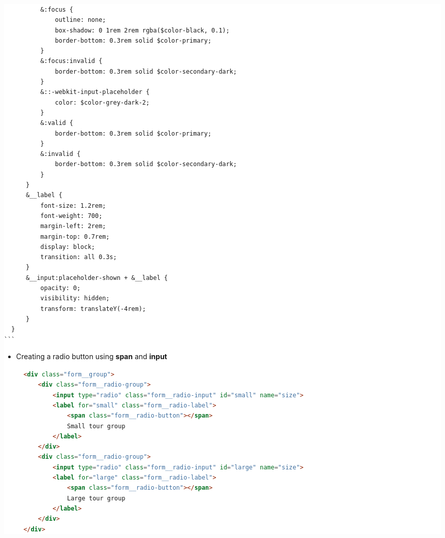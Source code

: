               &:focus {
                  outline: none;
                  box-shadow: 0 1rem 2rem rgba($color-black, 0.1);
                  border-bottom: 0.3rem solid $color-primary;
              }
              &:focus:invalid {
                  border-bottom: 0.3rem solid $color-secondary-dark;
              }
              &::-webkit-input-placeholder {
                  color: $color-grey-dark-2;
              }
              &:valid {
                  border-bottom: 0.3rem solid $color-primary;
              }
              &:invalid {
                  border-bottom: 0.3rem solid $color-secondary-dark;
              }
          }
          &__label {
              font-size: 1.2rem;
              font-weight: 700;
              margin-left: 2rem;
              margin-top: 0.7rem;
              display: block;
              transition: all 0.3s;
          }
          &__input:placeholder-shown + &__label {
              opacity: 0;
              visibility: hidden;
              transform: translateY(-4rem);
          }
      }
    ```

-   Creating a radio button using **span** and **input**

    ```HTML
      <div class="form__group">
          <div class="form__radio-group">
              <input type="radio" class="form__radio-input" id="small" name="size">
              <label for="small" class="form__radio-label">
                  <span class="form__radio-button"></span>
                  Small tour group
              </label>
          </div>
          <div class="form__radio-group">
              <input type="radio" class="form__radio-input" id="large" name="size">
              <label for="large" class="form__radio-label">
                  <span class="form__radio-button"></span>
                  Large tour group
              </label>
          </div>
      </div>
    ```
